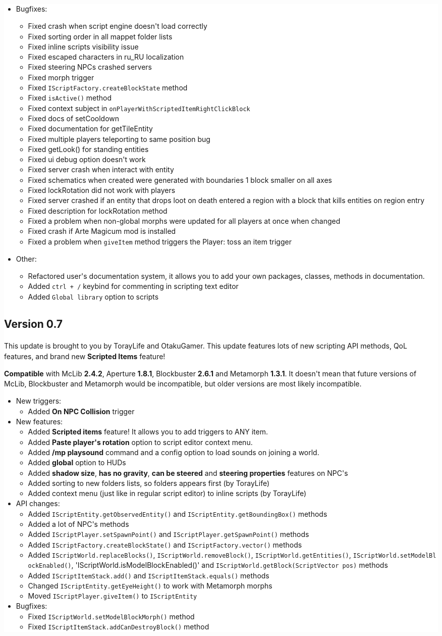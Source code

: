 * Bugfixes:
  * Fixed crash when script engine doesn't load correctly
  * Fixed sorting order in all mappet folder lists
  * Fixed inline scripts visibility issue
  * Fixed escaped characters in ru_RU localization
  * Fixed steering NPCs crashed servers
  * Fixed morph trigger
  * Fixed `IScriptFactory.createBlockState` method
  * Fixed `isActive()` method
  * Fixed context subject in `onPlayerWithScriptedItemRightClickBlock`
  * Fixed docs of setCooldown
  * Fixed documentation for getTileEntity
  * Fixed multiple players teleporting to same position bug
  * Fixed getLook() for standing entities
  * Fixed ui debug option doesn't work
  * Fixed server crash when interact with entity
  * Fixed schematics when created were generated with boundaries 1 block smaller on all axes
  * Fixed lockRotation did not work with players
  * Fixed server crashed if an entity that drops loot on death entered a region with a block that kills entities on region entry
  * Fixed description for lockRotation method
  * Fixed a problem when non-global morphs were updated for all players at once when changed
  * Fixed crash if Arte Magicum mod is installed
  * Fixed a problem when `giveItem` method triggers the Player: toss an item trigger

* Other:
  * Refactored user's documentation system, it allows you to add your own packages, classes, methods in documentation.
  * Added `ctrl + /` keybind for commenting in scripting text editor
  * Added `Global library` option to scripts

## Version 0.7

This update is brought to you by TorayLife and OtakuGamer. This update features lots of new scripting API methods, QoL features, and brand new **Scripted Items** feature!

**Compatible** with McLib **2.4.2**, Aperture **1.8.1**, Blockbuster **2.6.1** and Metamorph **1.3.1**. It doesn't mean that future versions of McLib, Blockbuster and Metamorph would be incompatible, but older versions are most likely incompatible.

* New triggers:
  * Added **On NPC Collision** trigger
* New features:
  * Added **Scripted items** feature! It allows you to add triggers to ANY item.
  * Added **Paste player's rotation** option to script editor context menu.
  * Added **/mp playsound** command and a config option to load sounds on joining a world.
  * Added **global** option to HUDs
  * Added **shadow size**, **has no gravity**, **can be steered** and **steering properties** features on NPC's
  * Added sorting to new folders lists, so folders appears first (by TorayLife)
  * Added context menu (just like in regular script editor) to inline scripts (by TorayLife)
* API changes:
  * Added `IScriptEntity.getObservedEntity()` and `IScriptEntity.getBoundingBox()` methods
  * Added a lot of NPC's methods
  * Added `IScriptPlayer.setSpawnPoint()` and `IScriptPlayer.getSpawnPoint()` methods
  * Added `IScriptFactory.createBlockState()` and `IScriptFactory.vector()` methods
  * Added `IScriptWorld.replaceBlocks()`, `IScriptWorld.removeBlock()`, `IScriptWorld.getEntities()`, `IScriptWorld.setModelBlockEnabled()`, 'IScriptWorld.isModelBlockEnabled()' and `IScriptWorld.getBlock(ScriptVector pos)` methods
  * Added `IScriptItemStack.add()` and `IScriptItemStack.equals()` methods
  * Changed `IScriptEntity.getEyeHeight()` to work with Metamorph morphs
  * Moved `IScriptPlayer.giveItem()` to `IScriptEntity`
* Bugfixes:
  * Fixed `IScriptWorld.setModelBlockMorph()` method
  * Fixed `IScriptItemStack.addCanDestroyBlock()` method